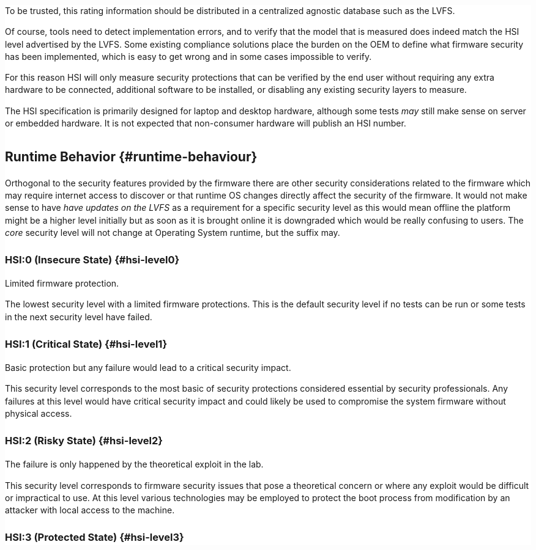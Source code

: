 To be trusted, this rating information should be distributed in a centralized agnostic database such as the LVFS.

Of course, tools need to detect implementation errors, and to verify that the model that is measured does indeed match the HSI level advertised by the LVFS.
Some existing compliance solutions place the burden on the OEM to define what firmware security has been implemented, which is easy to get wrong and in some cases impossible to verify.

For this reason HSI will only measure security protections that can be verified by the end user without requiring any extra hardware to be connected, additional software to be installed, or disabling any existing security layers to measure.

The HSI specification is primarily designed for laptop and desktop hardware, although some tests *may* still make sense on server or embedded hardware.
It is not expected that non-consumer hardware will publish an HSI number.

## Runtime Behavior {#runtime-behaviour}

Orthogonal to the security features provided by the firmware there are other security considerations related to the firmware which may require internet access to discover or that runtime OS changes directly affect the security of the firmware.
It would not make sense to have *have updates on the LVFS* as a requirement for a specific security level as this would mean offline the platform might be a higher level initially but as soon as it is brought online it is downgraded which would be really confusing to users.
The *core* security level will not change at Operating System runtime, but the suffix may.

### HSI:0 (Insecure State) {#hsi-level0}

Limited firmware protection.

The lowest security level with a limited firmware protections.
This is the default security level if no tests can be run or some tests in the next security level have failed.

### HSI:1 (Critical State) {#hsi-level1}

Basic protection but any failure would lead to a critical security impact.

This security level corresponds to the most basic of security protections considered essential by security professionals.
Any failures at this level would have critical security impact and could likely be used to compromise the system firmware without physical access.

### HSI:2 (Risky State) {#hsi-level2}

The failure is only happened by the theoretical exploit in the lab.

This security level corresponds to firmware security issues that pose a theoretical concern or where any exploit would be difficult or impractical to use.
At this level various technologies may be employed to protect the boot process from modification by an attacker with local access to the machine.

### HSI:3 (Protected State) {#hsi-level3}
